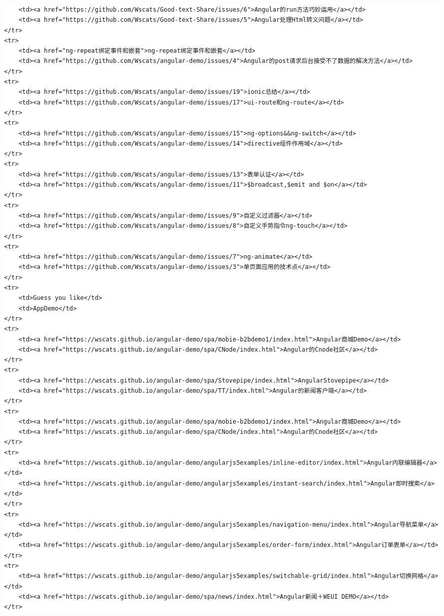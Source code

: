        <td><a href="https://github.com/Wscats/Good-text-Share/issues/6">Angular的run方法巧妙运用</a></td>
        <td><a href="https://github.com/Wscats/Good-text-Share/issues/5">Angular处理Html转义问题</a></td>
    </tr>
    <tr>
        <td><a href="ng-repeat绑定事件和嵌套">ng-repeat绑定事件和嵌套</a></td>
        <td><a href="https://github.com/Wscats/angular-demo/issues/4">Angular的post请求后台接受不了数据的解决方法</a></td>
    </tr>
    <tr>
        <td><a href="https://github.com/Wscats/angular-demo/issues/19">ionic总结</a></td>
        <td><a href="https://github.com/Wscats/angular-demo/issues/17">ui-route和ng-route</a></td>
    </tr>
    <tr>
        <td><a href="https://github.com/Wscats/angular-demo/issues/15">ng-options&&ng-switch</a></td>
        <td><a href="https://github.com/Wscats/angular-demo/issues/14">directive组件作用域</a></td>
    </tr>
    <tr>
        <td><a href="https://github.com/Wscats/angular-demo/issues/13">表单认证</a></td>
        <td><a href="https://github.com/Wscats/angular-demo/issues/11">$broadcast,$emit and $on</a></td>
    </tr>
    <tr>
        <td><a href="https://github.com/Wscats/angular-demo/issues/9">自定义过滤器</a></td>
        <td><a href="https://github.com/Wscats/angular-demo/issues/8">自定义手势指令ng-touch</a></td>
    </tr>
    <tr>
        <td><a href="https://github.com/Wscats/angular-demo/issues/7">ng-animate</a></td>
        <td><a href="https://github.com/Wscats/angular-demo/issues/3">单页面应用的技术点</a></td>
    </tr>
    <tr>
        <td>Guess you like</td>
        <td>AppDemo</td>
    </tr>
    <tr>
        <td><a href="https://wscats.github.io/angular-demo/spa/mobie-b2bdemo1/index.html">Angular商城Demo</a></td>
        <td><a href="https://wscats.github.io/angular-demo/spa/CNode/index.html">Angular的Cnode社区</a></td>
    </tr>
    <tr>
        <td><a href="https://wscats.github.io/angular-demo/spa/Stovepipe/index.html">AngularStovepipe</a></td>
        <td><a href="https://wscats.github.io/angular-demo/spa/TT/index.html">Angular的新闻客户端</a></td>
    </tr>
    <tr>
        <td><a href="https://wscats.github.io/angular-demo/spa/mobie-b2bdemo1/index.html">Angular商城Demo</a></td>
        <td><a href="https://wscats.github.io/angular-demo/spa/CNode/index.html">Angular的Cnode社区</a></td>
    </tr>
    <tr>
        <td><a href="https://wscats.github.io/angular-demo/angularjs5examples/inline-editor/index.html">Angular内联编辑器</a></td>
        <td><a href="https://wscats.github.io/angular-demo/angularjs5examples/instant-search/index.html">Angular即时搜索</a></td>
    </tr>
    <tr>
        <td><a href="https://wscats.github.io/angular-demo/angularjs5examples/navigation-menu/index.html">Angular导航菜单</a></td>
        <td><a href="https://wscats.github.io/angular-demo/angularjs5examples/order-form/index.html">Angular订单表单</a></td>
    </tr>
    <tr>
        <td><a href="https://wscats.github.io/angular-demo/angularjs5examples/switchable-grid/index.html">Angular切换网格</a></td>
        <td><a href="https://wscats.github.io/angular-demo/spa/news/index.html">Angular新闻＋WEUI DEMO</a></td>
    </tr>